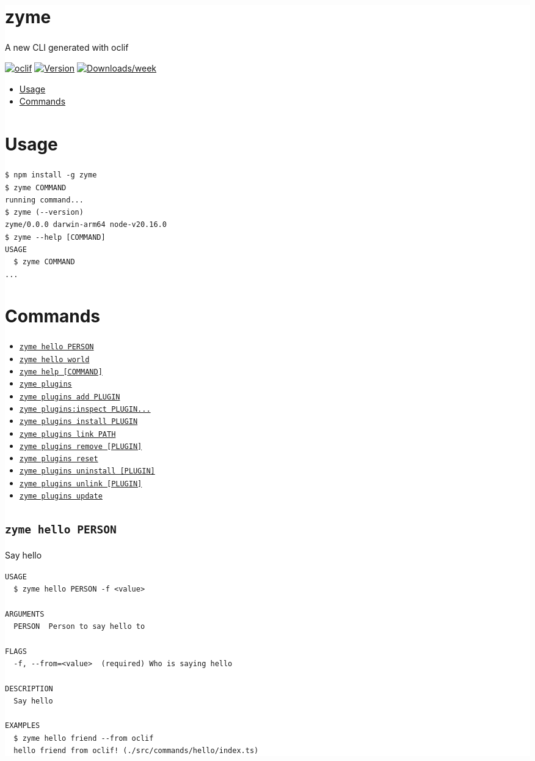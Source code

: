 zyme
=================

A new CLI generated with oclif


[![oclif](https://img.shields.io/badge/cli-oclif-brightgreen.svg)](https://oclif.io)
[![Version](https://img.shields.io/npm/v/zyme.svg)](https://npmjs.org/package/zyme)
[![Downloads/week](https://img.shields.io/npm/dw/zyme.svg)](https://npmjs.org/package/zyme)



* [Usage](#usage)
* [Commands](#commands)

# Usage

```sh-session
$ npm install -g zyme
$ zyme COMMAND
running command...
$ zyme (--version)
zyme/0.0.0 darwin-arm64 node-v20.16.0
$ zyme --help [COMMAND]
USAGE
  $ zyme COMMAND
...
```

# Commands

* [`zyme hello PERSON`](#zyme-hello-person)
* [`zyme hello world`](#zyme-hello-world)
* [`zyme help [COMMAND]`](#zyme-help-command)
* [`zyme plugins`](#zyme-plugins)
* [`zyme plugins add PLUGIN`](#zyme-plugins-add-plugin)
* [`zyme plugins:inspect PLUGIN...`](#zyme-pluginsinspect-plugin)
* [`zyme plugins install PLUGIN`](#zyme-plugins-install-plugin)
* [`zyme plugins link PATH`](#zyme-plugins-link-path)
* [`zyme plugins remove [PLUGIN]`](#zyme-plugins-remove-plugin)
* [`zyme plugins reset`](#zyme-plugins-reset)
* [`zyme plugins uninstall [PLUGIN]`](#zyme-plugins-uninstall-plugin)
* [`zyme plugins unlink [PLUGIN]`](#zyme-plugins-unlink-plugin)
* [`zyme plugins update`](#zyme-plugins-update)

## `zyme hello PERSON`

Say hello

```
USAGE
  $ zyme hello PERSON -f <value>

ARGUMENTS
  PERSON  Person to say hello to

FLAGS
  -f, --from=<value>  (required) Who is saying hello

DESCRIPTION
  Say hello

EXAMPLES
  $ zyme hello friend --from oclif
  hello friend from oclif! (./src/commands/hello/index.ts)
```